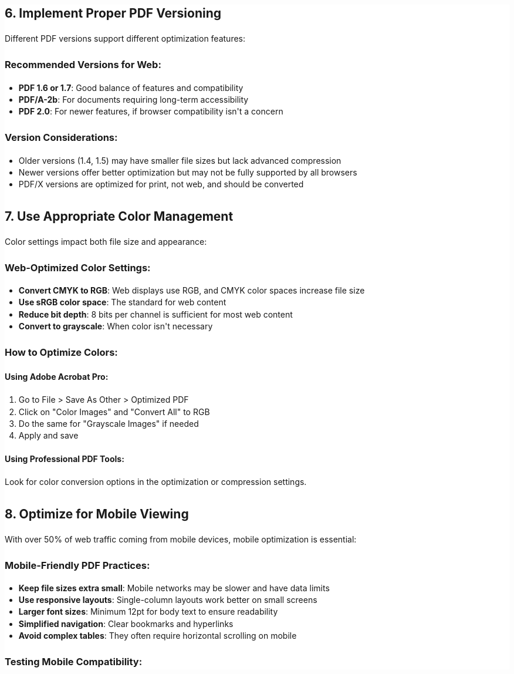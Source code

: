 ## 6. Implement Proper PDF Versioning

Different PDF versions support different optimization features:

### Recommended Versions for Web:

- **PDF 1.6 or 1.7**: Good balance of features and compatibility
- **PDF/A-2b**: For documents requiring long-term accessibility
- **PDF 2.0**: For newer features, if browser compatibility isn't a concern

### Version Considerations:

- Older versions (1.4, 1.5) may have smaller file sizes but lack advanced compression
- Newer versions offer better optimization but may not be fully supported by all browsers
- PDF/X versions are optimized for print, not web, and should be converted

## 7. Use Appropriate Color Management

Color settings impact both file size and appearance:

### Web-Optimized Color Settings:

- **Convert CMYK to RGB**: Web displays use RGB, and CMYK color spaces increase file size
- **Use sRGB color space**: The standard for web content
- **Reduce bit depth**: 8 bits per channel is sufficient for most web content
- **Convert to grayscale**: When color isn't necessary

### How to Optimize Colors:

#### Using Adobe Acrobat Pro:
1. Go to File > Save As Other > Optimized PDF
2. Click on "Color Images" and "Convert All" to RGB
3. Do the same for "Grayscale Images" if needed
4. Apply and save

#### Using Professional PDF Tools:
Look for color conversion options in the optimization or compression settings.

## 8. Optimize for Mobile Viewing

With over 50% of web traffic coming from mobile devices, mobile optimization is essential:

### Mobile-Friendly PDF Practices:

- **Keep file sizes extra small**: Mobile networks may be slower and have data limits
- **Use responsive layouts**: Single-column layouts work better on small screens
- **Larger font sizes**: Minimum 12pt for body text to ensure readability
- **Simplified navigation**: Clear bookmarks and hyperlinks
- **Avoid complex tables**: They often require horizontal scrolling on mobile

### Testing Mobile Compatibility:
